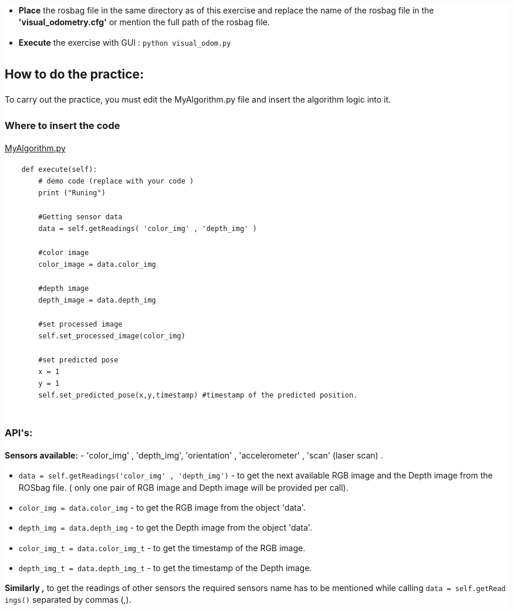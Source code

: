 * **Place** the rosbag file in the same directory as of this exercise and replace the name of the rosbag file in the **'visual_odometry.cfg'** or mention the full path of the rosbag file.

* **Execute** the exercise with GUI : ```python visual_odom.py```

## How to do the practice:
To carry out the practice, you must edit the MyAlgorithm.py file and insert the algorithm logic into it.

### Where to insert the code
[MyAlgorithm.py](MyAlgorithm.py#L93)
```
    def execute(self):
        # demo code (replace with your code )
        print ("Runing")

        #Getting sensor data 
        data = self.getReadings( 'color_img' , 'depth_img' )

        #color image 
        color_image = data.color_img 

        #depth image 
        depth_image = data.depth_img 

        #set processed image
        self.set_processed_image(color_img)

        #set predicted pose
        x = 1
        y = 1
        self.set_predicted_pose(x,y,timestamp) #timestamp of the predicted position. 
        
```

### API's:

**Sensors available:** - 'color_img' , 'depth_img', 'orientation' , 'accelerometer' , 'scan' (laser scan) .

* ```data = self.getReadings('color_img' , 'depth_img')```  - to get the next available RGB image and the Depth image from the ROSbag file. ( only one pair of RGB image and Depth image will be provided per call).

* ```color_img = data.color_img``` - to get the RGB image from the object 'data'.
* ```depth_img = data.depth_img``` - to get the Depth image from the object 'data'.
* ```color_img_t = data.color_img_t``` - to get the timestamp of the RGB image.
* ```depth_img_t = data.depth_img_t``` - to get the timestamp of the Depth image.


**Similarly ,** to get the readings of other sensors the required sensors name has to be mentioned while calling ```data = self.getReadings()```  separated by commas (,). 
